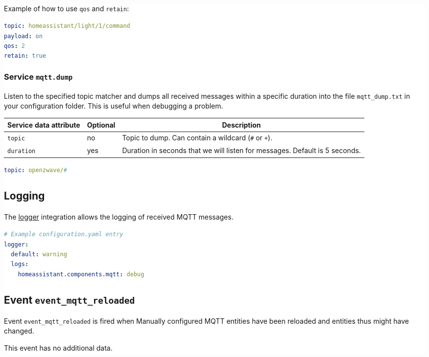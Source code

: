 Example of how to use `qos` and `retain`:

```yaml
topic: homeassistant/light/1/command
payload: on
qos: 2
retain: true
```

### Service `mqtt.dump`

Listen to the specified topic matcher and dumps all received messages within a specific duration into the file `mqtt_dump.txt` in your configuration folder. This is useful when debugging a problem.

| Service data attribute | Optional | Description                                                                 |
| ---------------------- | -------- | --------------------------------------------------------------------------- |
| `topic`                | no       | Topic to dump. Can contain a wildcard (`#` or `+`).                         |
| `duration`             | yes      | Duration in seconds that we will listen for messages. Default is 5 seconds. |

```yaml
topic: openzwave/#
```

## Logging

The [logger](/integrations/logger/) integration allows the logging of received MQTT messages.

```yaml
# Example configuration.yaml entry
logger:
  default: warning
  logs:
    homeassistant.components.mqtt: debug
```

## Event `event_mqtt_reloaded`

Event `event_mqtt_reloaded` is fired when Manually configured MQTT entities have been reloaded and entities thus might have changed.

This event has no additional data.
